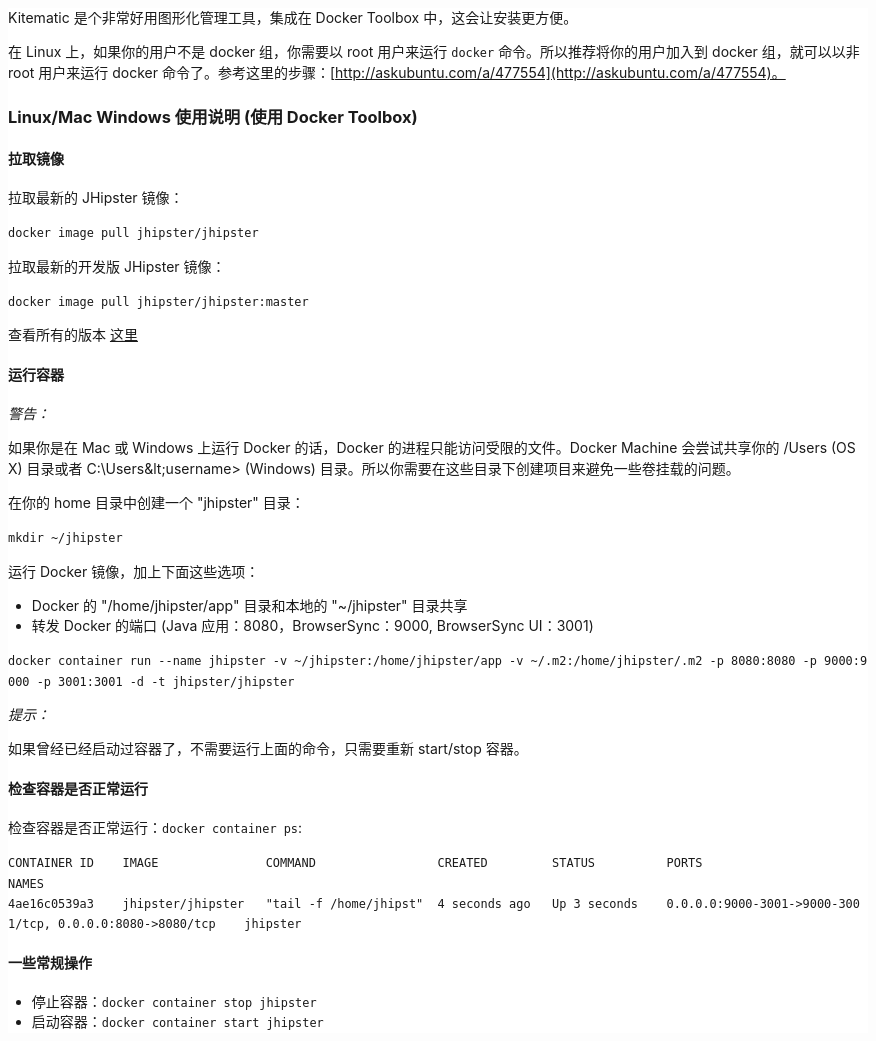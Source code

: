 Kitematic 是个非常好用图形化管理工具，集成在 Docker Toolbox 中，这会让安装更方便。

</div>

在 Linux 上，如果你的用户不是 docker 组，你需要以 root 用户来运行 `docker` 命令。所以推荐将你的用户加入到 docker 组，就可以以非 root 用户来运行 docker 命令了。参考这里的步骤：[http://askubuntu.com/a/477554](http://askubuntu.com/a/477554)。

### Linux/Mac Windows 使用说明 (使用 Docker Toolbox)

#### 拉取镜像

拉取最新的 JHipster 镜像：

`docker image pull jhipster/jhipster`

拉取最新的开发版 JHipster 镜像：

`docker image pull jhipster/jhipster:master`

查看所有的版本 [这里](https://hub.docker.com/r/jhipster/jhipster/tags/)

#### 运行容器

<div class="alert alert-warning"><i>警告：</i>

如果你是在 Mac 或 Windows 上运行 Docker 的话，Docker 的进程只能访问受限的文件。Docker Machine 会尝试共享你的 /Users (OS X) 目录或者 C:\Users\&lt;username&gt; (Windows) 目录。所以你需要在这些目录下创建项目来避免一些卷挂载的问题。

</div>


在你的 home 目录中创建一个 "jhipster" 目录：

`mkdir ~/jhipster`

运行 Docker 镜像，加上下面这些选项：

*  Docker 的 "/home/jhipster/app" 目录和本地的 "~/jhipster" 目录共享
*  转发 Docker 的端口 (Java 应用：8080，BrowserSync：9000, BrowserSync UI：3001)

`docker container run --name jhipster -v ~/jhipster:/home/jhipster/app -v ~/.m2:/home/jhipster/.m2 -p 8080:8080 -p 9000:9000 -p 3001:3001 -d -t jhipster/jhipster`

<div class="alert alert-info"><i>提示：</i>

如果曾经已经启动过容器了，不需要运行上面的命令，只需要重新 start/stop 容器。

</div>

#### 检查容器是否正常运行

检查容器是否正常运行：`docker container ps`:

    CONTAINER ID    IMAGE               COMMAND                 CREATED         STATUS          PORTS                                                       NAMES
    4ae16c0539a3    jhipster/jhipster   "tail -f /home/jhipst"  4 seconds ago   Up 3 seconds    0.0.0.0:9000-3001->9000-3001/tcp, 0.0.0.0:8080->8080/tcp    jhipster

#### 一些常规操作

*   停止容器：`docker container stop jhipster`
*   启动容器：`docker container start jhipster`

